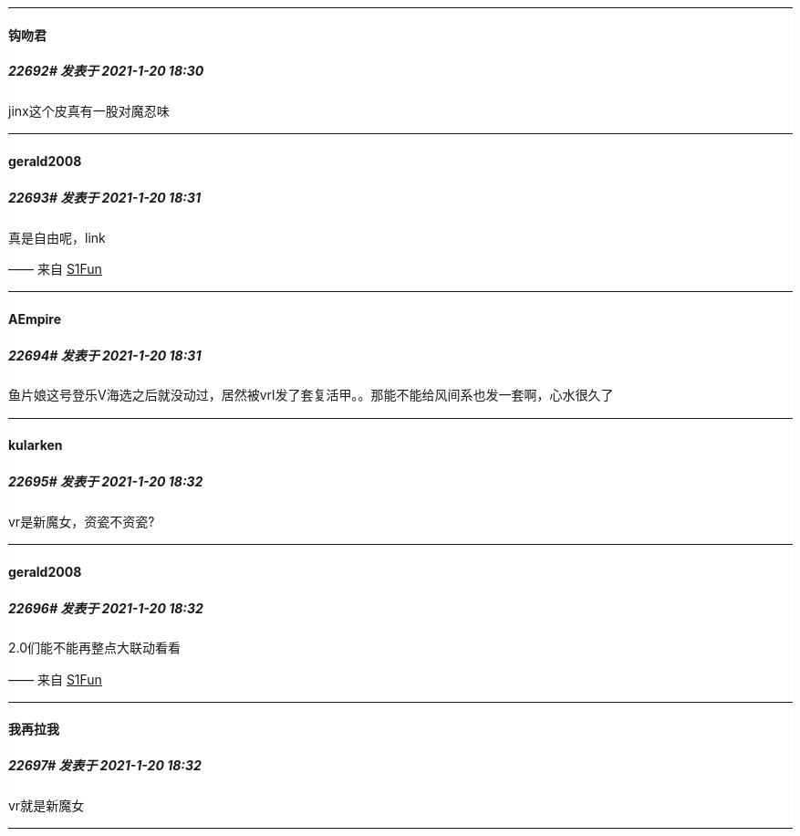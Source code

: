 -----

####  钩吻君  
##### 22692#       发表于 2021-1-20 18:30


jinx这个皮真有一股对魔忍味


-----

####  gerald2008  
##### 22693#       发表于 2021-1-20 18:31


真是自由呢，link

—— 来自 [S1Fun](https://s1fun.koalcat.com)


-----

####  AEmpire  
##### 22694#       发表于 2021-1-20 18:31


鱼片娘这号登乐V海选之后就没动过，居然被vrl发了套复活甲。。那能不能给风间系也发一套啊，心水很久了


-----

####  kularken  
##### 22695#       发表于 2021-1-20 18:32


vr是新魔女，资瓷不资瓷?


-----

####  gerald2008  
##### 22696#       发表于 2021-1-20 18:32


2.0们能不能再整点大联动看看

—— 来自 [S1Fun](https://s1fun.koalcat.com)


-----

####  我再拉我  
##### 22697#       发表于 2021-1-20 18:32


vr就是新魔女


-----
